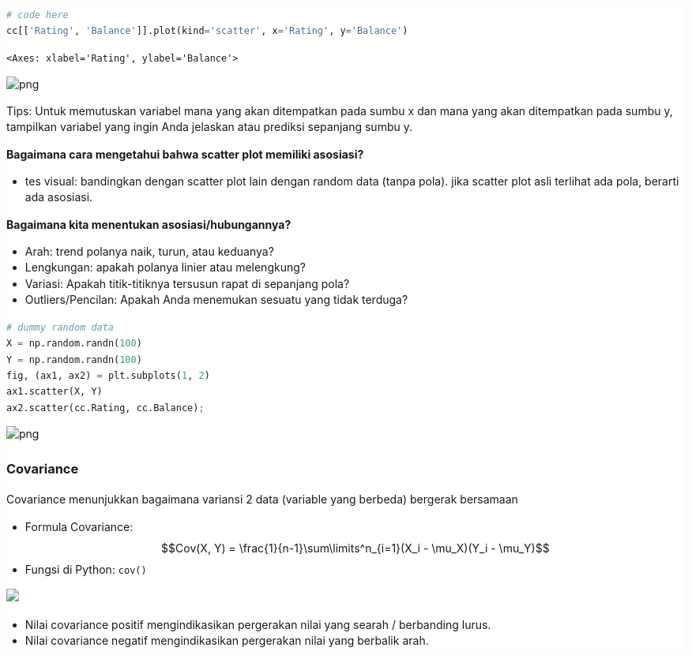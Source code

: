 
```python
# code here
cc[['Rating', 'Balance']].plot(kind='scatter', x='Rating', y='Balance')
```




    <Axes: xlabel='Rating', ylabel='Balance'>




    
![png](https://raw.githubusercontent.com/Saltfarmer/Algoritma-BFLP-DS-Audit/main/3_ps-main/output_52_1.png)
    


Tips: Untuk memutuskan variabel mana yang akan ditempatkan pada sumbu x dan mana yang akan ditempatkan pada sumbu y, tampilkan variabel yang ingin Anda jelaskan atau prediksi sepanjang sumbu y.

**Bagaimana cara mengetahui bahwa scatter plot memiliki asosiasi?**

- tes visual: bandingkan dengan scatter plot lain dengan random data (tanpa pola). jika scatter plot asli terlihat ada pola, berarti ada asosiasi.

**Bagaimana kita menentukan asosiasi/hubungannya?**

- Arah: trend polanya naik, turun, atau keduanya?
- Lengkungan: apakah polanya linier atau melengkung?
- Variasi: Apakah titik-titiknya tersusun rapat di sepanjang pola?
- Outliers/Pencilan: Apakah Anda menemukan sesuatu yang tidak terduga?


```python
# dummy random data
X = np.random.randn(100)
Y = np.random.randn(100)
fig, (ax1, ax2) = plt.subplots(1, 2)
ax1.scatter(X, Y)
ax2.scatter(cc.Rating, cc.Balance);
```


    
![png](https://raw.githubusercontent.com/Saltfarmer/Algoritma-BFLP-DS-Audit/main/3_ps-main/output_54_0.png)
    



### Covariance

Covariance menunjukkan bagaimana variansi 2 data (variable yang berbeda) bergerak bersamaan

* Formula Covariance: $$Cov(X, Y) = \frac{1}{n-1}\sum\limits^n_{i=1}(X_i - \mu_X)(Y_i - \mu_Y)$$
* Fungsi di Python: `cov()`

![](https://raw.githubusercontent.com/Saltfarmer/Algoritma-BFLP-DS-Audit/main/3_ps-main/assets/covariance-positive-vs-negative.jpg)

- Nilai covariance positif mengindikasikan pergerakan nilai yang searah / berbanding lurus.
- Nilai covariance negatif mengindikasikan pergerakan nilai yang berbalik arah.
